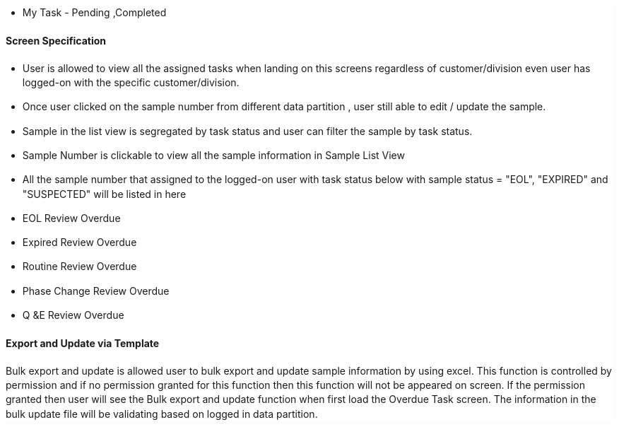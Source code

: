 - My Task - Pending ,Completed


#### **Screen Specification** 



- User is allowed to view all the assigned tasks when landing on this screens regardless of customer/division even user has logged-on with the specific customer/division.

- Once user clicked on the sample number from different data partition , user still able to edit / update the sample.

- Sample in the list view is segregated by task status and user can filter the sample by task status.

- Sample Number is clickable to view all the sample information in Sample List View

- All the sample number that assigned to the logged-on user with task status below with sample status = "EOL", "EXPIRED" and "SUSPECTED" will be listed in here


- EOL Review Overdue

- Expired Review Overdue

- Routine Review Overdue

- Phase Change Review Overdue

- Q &E Review Overdue


#### Export and Update via Template 


Bulk export and update is allowed user to bulk export and update sample information by using excel. This function is controlled by permission and if no permission granted for this function then this function will not be appeared on screen. If the permission granted then user will see the Bulk export and update function when first load the Overdue Task screen. The information in the bulk update file will be validating based on logged in data partition. 